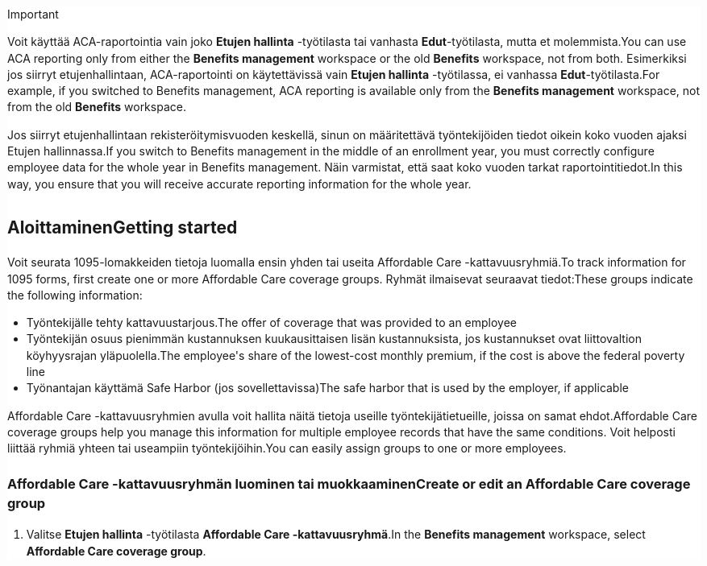 > [!IMPORTANT]
> <span data-ttu-id="e3882-108">Voit käyttää ACA-raportointia vain joko **Etujen hallinta** -työtilasta tai vanhasta **Edut**-työtilasta, mutta et molemmista.</span><span class="sxs-lookup"><span data-stu-id="e3882-108">You can use ACA reporting only from either the **Benefits management** workspace or the old **Benefits** workspace, not from both.</span></span> <span data-ttu-id="e3882-109">Esimerkiksi jos siirryt etujenhallintaan, ACA-raportointi on käytettävissä vain **Etujen hallinta** -työtilassa, ei vanhassa **Edut**-työtilasta.</span><span class="sxs-lookup"><span data-stu-id="e3882-109">For example, if you switched to Benefits management, ACA reporting is available only from the **Benefits management** workspace, not from the old **Benefits** workspace.</span></span>
>
> <span data-ttu-id="e3882-110">Jos siirryt etujenhallintaan rekisteröitymisvuoden keskellä, sinun on määritettävä työntekijöiden tiedot oikein koko vuoden ajaksi Etujen hallinnassa.</span><span class="sxs-lookup"><span data-stu-id="e3882-110">If you switch to Benefits management in the middle of an enrollment year, you must correctly configure employee data for the whole year in Benefits management.</span></span> <span data-ttu-id="e3882-111">Näin varmistat, että saat koko vuoden tarkat raportointitiedot.</span><span class="sxs-lookup"><span data-stu-id="e3882-111">In this way, you ensure that you will receive accurate reporting information for the whole year.</span></span>

## <a name="getting-started"></a><span data-ttu-id="e3882-112">Aloittaminen</span><span class="sxs-lookup"><span data-stu-id="e3882-112">Getting started</span></span>

<span data-ttu-id="e3882-113">Voit seurata 1095-lomakkeiden tietoja luomalla ensin yhden tai useita Affordable Care -kattavuusryhmiä.</span><span class="sxs-lookup"><span data-stu-id="e3882-113">To track information for 1095 forms, first create one or more Affordable Care coverage groups.</span></span> <span data-ttu-id="e3882-114">Ryhmät ilmaisevat seuraavat tiedot:</span><span class="sxs-lookup"><span data-stu-id="e3882-114">These groups indicate the following information:</span></span>

- <span data-ttu-id="e3882-115">Työntekijälle tehty kattavuustarjous.</span><span class="sxs-lookup"><span data-stu-id="e3882-115">The offer of coverage that was provided to an employee</span></span>
- <span data-ttu-id="e3882-116">Työntekijän osuus pienimmän kustannuksen kuukausittaisen lisän kustannuksista, jos kustannukset ovat liittovaltion köyhyysrajan yläpuolella.</span><span class="sxs-lookup"><span data-stu-id="e3882-116">The employee's share of the lowest-cost monthly premium, if the cost is above the federal poverty line</span></span>
- <span data-ttu-id="e3882-117">Työnantajan käyttämä Safe Harbor (jos sovellettavissa)</span><span class="sxs-lookup"><span data-stu-id="e3882-117">The safe harbor that is used by the employer, if applicable</span></span>

<span data-ttu-id="e3882-118">Affordable Care -kattavuusryhmien avulla voit hallita näitä tietoja useille työntekijätietueille, joissa on samat ehdot.</span><span class="sxs-lookup"><span data-stu-id="e3882-118">Affordable Care coverage groups help you manage this information for multiple employee records that have the same conditions.</span></span> <span data-ttu-id="e3882-119">Voit helposti liittää ryhmiä yhteen tai useampiin työntekijöihin.</span><span class="sxs-lookup"><span data-stu-id="e3882-119">You can easily assign groups to one or more employees.</span></span>

### <a name="create-or-edit-an-affordable-care-coverage-group"></a><span data-ttu-id="e3882-120">Affordable Care -kattavuusryhmän luominen tai muokkaaminen</span><span class="sxs-lookup"><span data-stu-id="e3882-120">Create or edit an Affordable Care coverage group</span></span>

1. <span data-ttu-id="e3882-121">Valitse **Etujen hallinta** -työtilasta **Affordable Care -kattavuusryhmä**.</span><span class="sxs-lookup"><span data-stu-id="e3882-121">In the **Benefits management** workspace, select **Affordable Care coverage group**.</span></span>
